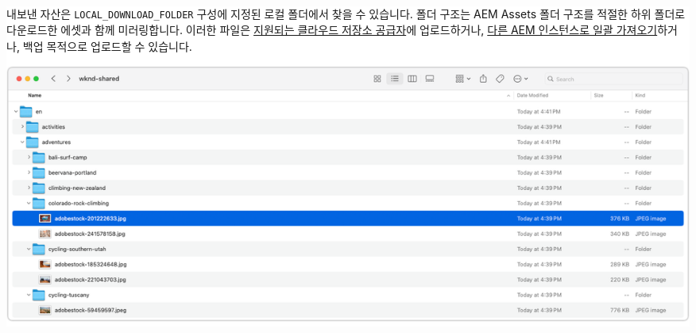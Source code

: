 ```plaintext
```

내보낸 자산은 `LOCAL_DOWNLOAD_FOLDER` 구성에 지정된 로컬 폴더에서 찾을 수 있습니다. 폴더 구조는 AEM Assets 폴더 구조를 적절한 하위 폴더로 다운로드한 에셋과 함께 미러링합니다. 이러한 파일은 [지원되는 클라우드 저장소 공급자](https://experienceleague.adobe.com/ko/docs/experience-manager-cloud-service/content/assets/assets-view/bulk-import-assets-view)에 업로드하거나, [다른 AEM 인스턴스로 일괄 가져오기](https://experienceleague.adobe.com/ko/docs/experience-manager-learn/cloud-service/migration/bulk-import)하거나, 백업 목적으로 업로드할 수 있습니다.

![내보낸 자산](./assets/export/exported-assets.png)
